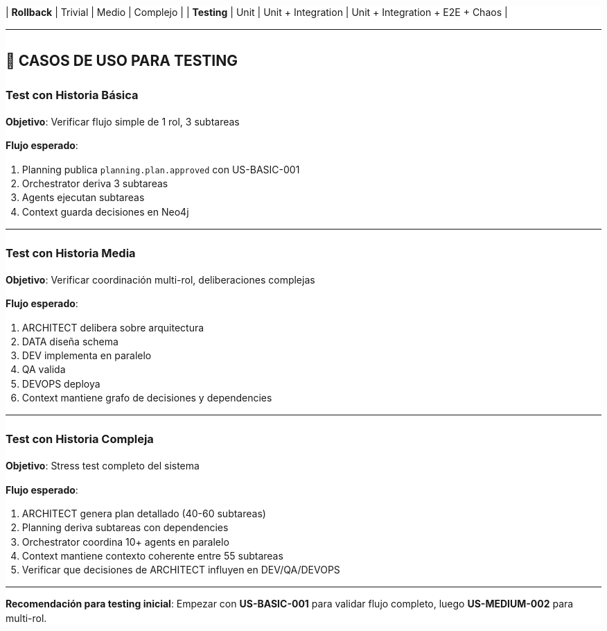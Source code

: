 | **Rollback** | Trivial | Medio | Complejo |
| **Testing** | Unit | Unit + Integration | Unit + Integration + E2E + Chaos |

---

## 🧪 CASOS DE USO PARA TESTING

### Test con Historia Básica
**Objetivo**: Verificar flujo simple de 1 rol, 3 subtareas

**Flujo esperado**:
1. Planning publica `planning.plan.approved` con US-BASIC-001
2. Orchestrator deriva 3 subtareas
3. Agents ejecutan subtareas
4. Context guarda decisiones en Neo4j

---

### Test con Historia Media
**Objetivo**: Verificar coordinación multi-rol, deliberaciones complejas

**Flujo esperado**:
1. ARCHITECT delibera sobre arquitectura
2. DATA diseña schema
3. DEV implementa en paralelo
4. QA valida
5. DEVOPS deploya
6. Context mantiene grafo de decisiones y dependencies

---

### Test con Historia Compleja
**Objetivo**: Stress test completo del sistema

**Flujo esperado**:
1. ARCHITECT genera plan detallado (40-60 subtareas)
2. Planning deriva subtareas con dependencies
3. Orchestrator coordina 10+ agents en paralelo
4. Context mantiene contexto coherente entre 55 subtareas
5. Verificar que decisiones de ARCHITECT influyen en DEV/QA/DEVOPS

---

**Recomendación para testing inicial**: Empezar con **US-BASIC-001** para validar flujo completo, luego **US-MEDIUM-002** para multi-rol.

